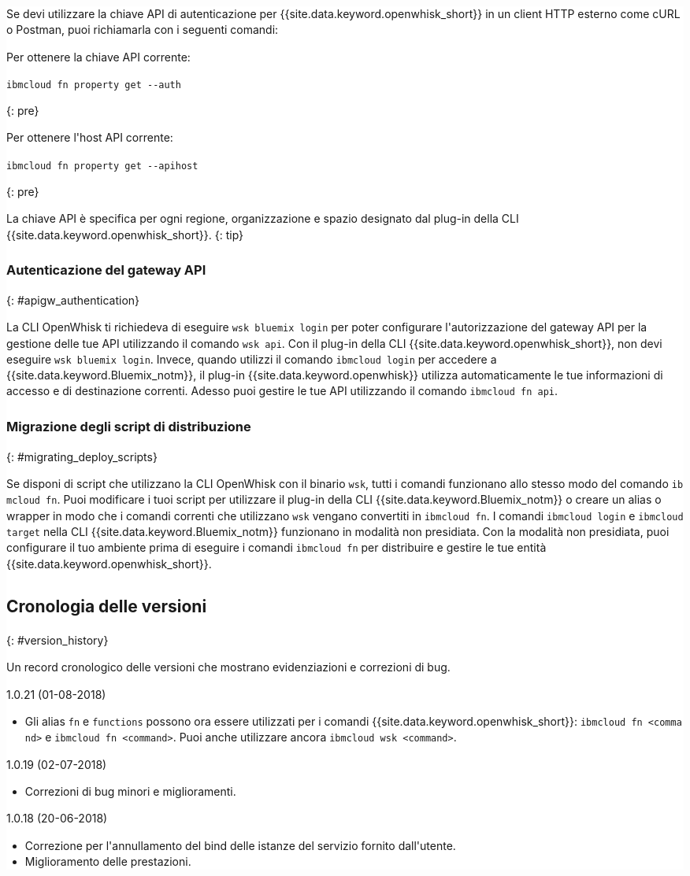 Se devi utilizzare la chiave API di autenticazione per {{site.data.keyword.openwhisk_short}} in un client HTTP esterno come cURL o Postman, puoi richiamarla con i seguenti comandi:

Per ottenere la chiave API corrente:
```
ibmcloud fn property get --auth
```
{: pre}

Per ottenere l'host API corrente:
```
ibmcloud fn property get --apihost
```
{: pre}

La chiave API è specifica per ogni regione, organizzazione e spazio designato dal plug-in della CLI {{site.data.keyword.openwhisk_short}}.
{: tip}

### Autenticazione del gateway API
{: #apigw_authentication}

La CLI OpenWhisk ti richiedeva di eseguire `wsk bluemix login` per poter configurare l'autorizzazione del gateway API per la gestione delle tue API utilizzando il comando `wsk api`. Con il plug-in della CLI {{site.data.keyword.openwhisk_short}}, non devi eseguire `wsk bluemix login`. Invece, quando utilizzi il comando `ibmcloud login` per accedere a {{site.data.keyword.Bluemix_notm}}, il plug-in {{site.data.keyword.openwhisk}} utilizza automaticamente le tue informazioni di accesso e di destinazione correnti. Adesso puoi gestire le tue API utilizzando il comando `ibmcloud fn api`.

### Migrazione degli script di distribuzione
{: #migrating_deploy_scripts}

Se disponi di script che utilizzano la CLI OpenWhisk con il binario `wsk`, tutti i comandi funzionano allo stesso modo del comando `ibmcloud fn`. Puoi modificare i tuoi script per utilizzare il plug-in della CLI {{site.data.keyword.Bluemix_notm}} o creare un alias o wrapper in modo che i comandi correnti che utilizzano `wsk` vengano convertiti in `ibmcloud fn`. I comandi `ibmcloud login` e `ibmcloud target` nella CLI {{site.data.keyword.Bluemix_notm}} funzionano in modalità non presidiata. Con la modalità non presidiata, puoi configurare il tuo ambiente prima di eseguire i comandi `ibmcloud fn` per distribuire e gestire le tue entità {{site.data.keyword.openwhisk_short}}.

## Cronologia delle versioni
{: #version_history}

Un record cronologico delle versioni che mostrano evidenziazioni e correzioni di bug.

1.0.21 (01-08-2018)
* Gli alias `fn` e `functions` possono ora essere utilizzati per i comandi {{site.data.keyword.openwhisk_short}}: `ibmcloud fn <command>` e `ibmcloud fn <command>`. Puoi anche utilizzare ancora `ibmcloud wsk <command>`.

1.0.19 (02-07-2018)
* Correzioni di bug minori e miglioramenti.

1.0.18 (20-06-2018)
* Correzione per l'annullamento del bind delle istanze del servizio fornito dall'utente.
* Miglioramento delle prestazioni.
